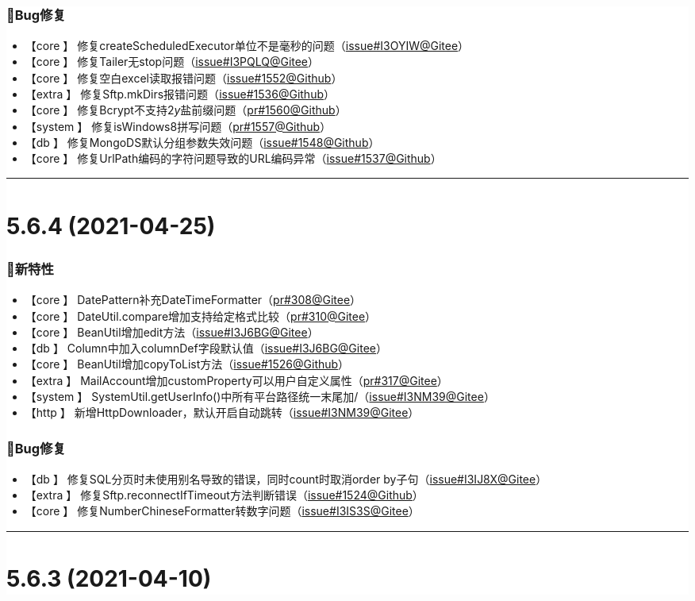 ### 🐞Bug修复
* 【core   】     修复createScheduledExecutor单位不是毫秒的问题（[issue#I3OYIW@Gitee](https://gitee.com/dromara/hutool/issues/I3OYIW)）
* 【core   】     修复Tailer无stop问题（[issue#I3PQLQ@Gitee](https://gitee.com/dromara/hutool/issues/I3PQLQ)）
* 【core   】     修复空白excel读取报错问题（[issue#1552@Github](https://github.com/dromara/hutool/issues/1552)）
* 【extra  】     修复Sftp.mkDirs报错问题（[issue#1536@Github](https://github.com/dromara/hutool/issues/1536)）
* 【core   】     修复Bcrypt不支持$2y$盐前缀问题（[pr#1560@Github](https://github.com/dromara/hutool/pull/1560)）
* 【system 】     修复isWindows8拼写问题（[pr#1557@Github](https://github.com/dromara/hutool/pull/1557)）
* 【db     】     修复MongoDS默认分组参数失效问题（[issue#1548@Github](https://github.com/dromara/hutool/issues/1548)）
* 【core   】     修复UrlPath编码的字符问题导致的URL编码异常（[issue#1537@Github](https://github.com/dromara/hutool/issues/1537)）

-------------------------------------------------------------------------------------------------------------

# 5.6.4 (2021-04-25)

### 🐣新特性
* 【core   】     DatePattern补充DateTimeFormatter（[pr#308@Gitee](https://gitee.com/dromara/hutool/pulls/308)）
* 【core   】     DateUtil.compare增加支持给定格式比较（[pr#310@Gitee](https://gitee.com/dromara/hutool/pulls/310)）
* 【core   】     BeanUtil增加edit方法（[issue#I3J6BG@Gitee](https://gitee.com/dromara/hutool/issues/I3J6BG)）
* 【db     】     Column中加入columnDef字段默认值（[issue#I3J6BG@Gitee](https://gitee.com/dromara/hutool/issues/I3J6BG)）
* 【core   】     BeanUtil增加copyToList方法（[issue#1526@Github](https://github.com/dromara/hutool/issues/1526)）
* 【extra  】     MailAccount增加customProperty可以用户自定义属性（[pr#317@Gitee](https://gitee.com/dromara/hutool/pulls/317)）
* 【system 】     SystemUtil.getUserInfo()中所有平台路径统一末尾加/（[issue#I3NM39@Gitee](https://gitee.com/dromara/hutool/issues/I3NM39)）
* 【http   】     新增HttpDownloader，默认开启自动跳转（[issue#I3NM39@Gitee](https://gitee.com/dromara/hutool/issues/I3NM39)）

### 🐞Bug修复
* 【db     】     修复SQL分页时未使用别名导致的错误，同时count时取消order by子句（[issue#I3IJ8X@Gitee](https://gitee.com/dromara/hutool/issues/I3IJ8X)）
* 【extra  】     修复Sftp.reconnectIfTimeout方法判断错误（[issue#1524@Github](https://github.com/dromara/hutool/issues/1524)）
* 【core   】     修复NumberChineseFormatter转数字问题（[issue#I3IS3S@Gitee](https://gitee.com/dromara/hutool/issues/I3IS3S)）

-------------------------------------------------------------------------------------------------------------

# 5.6.3 (2021-04-10)
